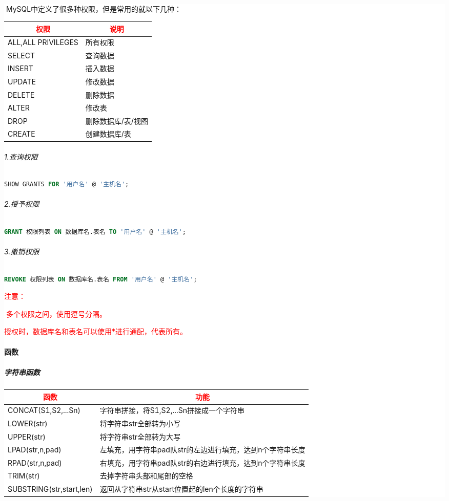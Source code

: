 ​		MySQL中定义了很多种权限，但是常用的就以下几种：

| <font color='red'>权限</font> | <font color='red'>说明</font> |
| ----------------------------- | ----------------------------- |
| ALL,ALL PRIVILEGES            | 所有权限                      |
| SELECT                        | 查询数据                      |
| INSERT                        | 插入数据                      |
| UPDATE                        | 修改数据                      |
| DELETE                        | 删除数据                      |
| ALTER                         | 修改表                        |
| DROP                          | 删除数据库/表/视图            |
| CREATE                        | 创建数据库/表                 |

###### 1.查询权限

```sql
SHOW GRANTS FOR '用户名' @ '主机名';
```

###### 2.授予权限

```sql
GRANT 权限列表 ON 数据库名.表名 TO '用户名' @ '主机名';
```

###### 3.撤销权限

```sql
REVOKE 权限列表 ON 数据库名.表名 FROM '用户名' @ '主机名';
```

<font color='red'>注意：</font>

​		<font color='red'>多个权限之间，使用逗号分隔。</font>

​		<font color='red'>授权时，数据库名和表名可以使用*进行通配，代表所有。</font>

#### 函数

##### 字符串函数

| <font color='red'>函数</font> | <font color='red'>功能</font>                             |
| ----------------------------- | --------------------------------------------------------- |
| CONCAT(S1,S2,...Sn)           | 字符串拼接，将S1,S2,...Sn拼接成一个字符串                 |
| LOWER(str)                    | 将字符串str全部转为小写                                   |
| UPPER(str)                    | 将字符串str全部转为大写                                   |
| LPAD(str,n,pad)               | 左填充，用字符串pad队str的左边进行填充，达到n个字符串长度 |
| RPAD(str,n,pad)               | 右填充，用字符串pad队str的右边进行填充，达到n个字符串长度 |
| TRIM(str)                     | 去掉字符串头部和尾部的空格                                |
| SUBSTRING(str,start,len)      | 返回从字符串str从start位置起的len个长度的字符串           |
